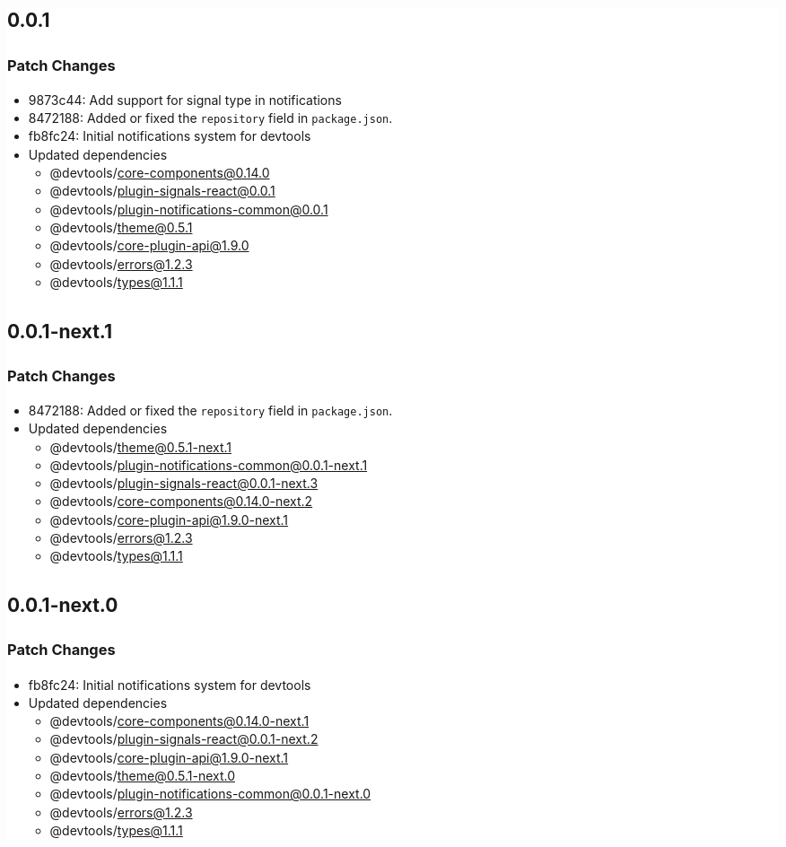## 0.0.1

### Patch Changes

- 9873c44: Add support for signal type in notifications
- 8472188: Added or fixed the `repository` field in `package.json`.
- fb8fc24: Initial notifications system for devtools
- Updated dependencies
  - @devtools/core-components@0.14.0
  - @devtools/plugin-signals-react@0.0.1
  - @devtools/plugin-notifications-common@0.0.1
  - @devtools/theme@0.5.1
  - @devtools/core-plugin-api@1.9.0
  - @devtools/errors@1.2.3
  - @devtools/types@1.1.1

## 0.0.1-next.1

### Patch Changes

- 8472188: Added or fixed the `repository` field in `package.json`.
- Updated dependencies
  - @devtools/theme@0.5.1-next.1
  - @devtools/plugin-notifications-common@0.0.1-next.1
  - @devtools/plugin-signals-react@0.0.1-next.3
  - @devtools/core-components@0.14.0-next.2
  - @devtools/core-plugin-api@1.9.0-next.1
  - @devtools/errors@1.2.3
  - @devtools/types@1.1.1

## 0.0.1-next.0

### Patch Changes

- fb8fc24: Initial notifications system for devtools
- Updated dependencies
  - @devtools/core-components@0.14.0-next.1
  - @devtools/plugin-signals-react@0.0.1-next.2
  - @devtools/core-plugin-api@1.9.0-next.1
  - @devtools/theme@0.5.1-next.0
  - @devtools/plugin-notifications-common@0.0.1-next.0
  - @devtools/errors@1.2.3
  - @devtools/types@1.1.1

